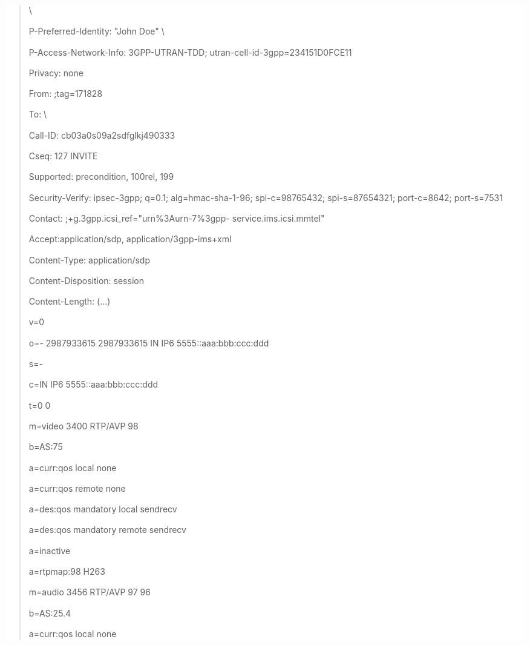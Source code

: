 > \
>
> P-Preferred-Identity: \"John Doe\" \
>
> P-Access-Network-Info: 3GPP-UTRAN-TDD; utran-cell-id-3gpp=234151D0FCE11
>
> Privacy: none
>
> From: \;tag=171828
>
> To: \
>
> Call-ID: cb03a0s09a2sdfglkj490333
>
> Cseq: 127 INVITE
>
> Supported: precondition, 100rel, 199
>
> Security-Verify: ipsec-3gpp; q=0.1; alg=hmac-sha-1-96; spi-c=98765432;
> spi-s=87654321; port-c=8642; port-s=7531
>
> Contact:
> \;+g.3gpp.icsi_ref=\"urn%3Aurn-7%3gpp-
> service.ims.icsi.mmtel\"
>
> Accept:application/sdp, application/3gpp-ims+xml
>
> Content-Type: application/sdp
>
> Content-Disposition: session
>
> Content-Length: (...)
>
> v=0
>
> o=- 2987933615 2987933615 IN IP6 5555::aaa:bbb:ccc:ddd
>
> s=-
>
> c=IN IP6 5555::aaa:bbb:ccc:ddd
>
> t=0 0
>
> m=video 3400 RTP/AVP 98
>
> b=AS:75
>
> a=curr:qos local none
>
> a=curr:qos remote none
>
> a=des:qos mandatory local sendrecv
>
> a=des:qos mandatory remote sendrecv
>
> a=inactive
>
> a=rtpmap:98 H263
>
> m=audio 3456 RTP/AVP 97 96
>
> b=AS:25.4
>
> a=curr:qos local none